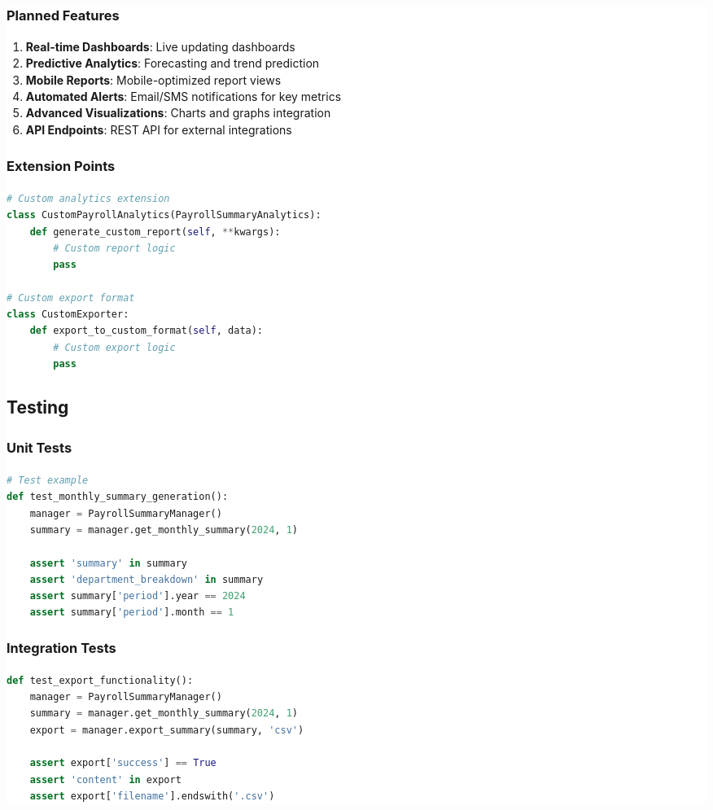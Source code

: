 ### Planned Features

1. **Real-time Dashboards**: Live updating dashboards
2. **Predictive Analytics**: Forecasting and trend prediction
3. **Mobile Reports**: Mobile-optimized report views
4. **Automated Alerts**: Email/SMS notifications for key metrics
5. **Advanced Visualizations**: Charts and graphs integration
6. **API Endpoints**: REST API for external integrations

### Extension Points

```python
# Custom analytics extension
class CustomPayrollAnalytics(PayrollSummaryAnalytics):
    def generate_custom_report(self, **kwargs):
        # Custom report logic
        pass

# Custom export format
class CustomExporter:
    def export_to_custom_format(self, data):
        # Custom export logic
        pass
```

## Testing

### Unit Tests

```python
# Test example
def test_monthly_summary_generation():
    manager = PayrollSummaryManager()
    summary = manager.get_monthly_summary(2024, 1)
    
    assert 'summary' in summary
    assert 'department_breakdown' in summary
    assert summary['period'].year == 2024
    assert summary['period'].month == 1
```

### Integration Tests

```python
def test_export_functionality():
    manager = PayrollSummaryManager()
    summary = manager.get_monthly_summary(2024, 1)
    export = manager.export_summary(summary, 'csv')
    
    assert export['success'] == True
    assert 'content' in export
    assert export['filename'].endswith('.csv')
```
